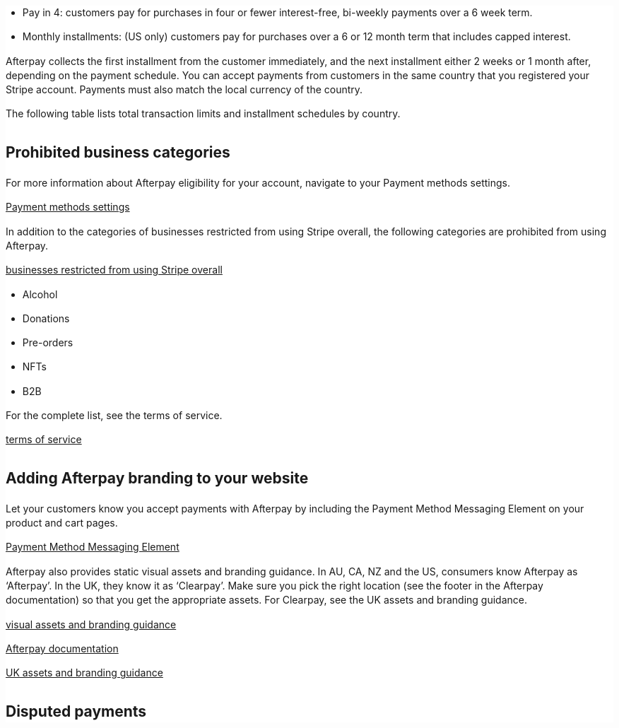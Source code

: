 - Pay in 4: customers pay for purchases in four or fewer interest-free, bi-weekly payments over a 6 week term.

- Monthly installments: (US only) customers pay for purchases over a 6 or 12 month term that includes capped interest.

Afterpay collects the first installment from the customer immediately, and the next installment either 2 weeks or 1 month after, depending on the payment schedule. You can accept payments from customers in the same country that you registered your Stripe account. Payments must also match the local currency of the country.

The following table lists total transaction limits and installment schedules by country.

## Prohibited business categories

For more information about Afterpay eligibility for your account, navigate to your Payment methods settings.

[Payment methods settings](https://dashboard.stripe.com/settings/payment_methods)

In addition to the categories of businesses restricted from using Stripe overall, the following categories are prohibited from using Afterpay.

[businesses restricted from using Stripe overall](https://stripe.com/restricted-businesses)

- Alcohol

- Donations

- Pre-orders

- NFTs

- B2B

For the complete list, see the terms of service.

[terms of service](https://stripe.com/afterpay-clearpay/legal#restricted-businesses)

## Adding Afterpay branding to your website

Let your customers know you accept payments with Afterpay by including the Payment Method Messaging Element on your product and cart pages.

[Payment Method Messaging Element](/payments/payment-method-messaging)

Afterpay also provides static visual assets and branding guidance. In AU, CA, NZ and the US, consumers know Afterpay as ‘Afterpay’. In the UK, they know it as ‘Clearpay’. Make sure you pick the right location (see the footer in the Afterpay documentation) so that you get the appropriate assets. For Clearpay, see the UK assets and branding guidance.

[visual assets and branding guidance](https://www.afterpay.com/retailer-resources)

[Afterpay documentation](https://www.afterpay.com/retailer-resources)

[UK assets and branding guidance](https://www.clearpay.co.uk/en-GB/retailer-resources)

## Disputed payments
